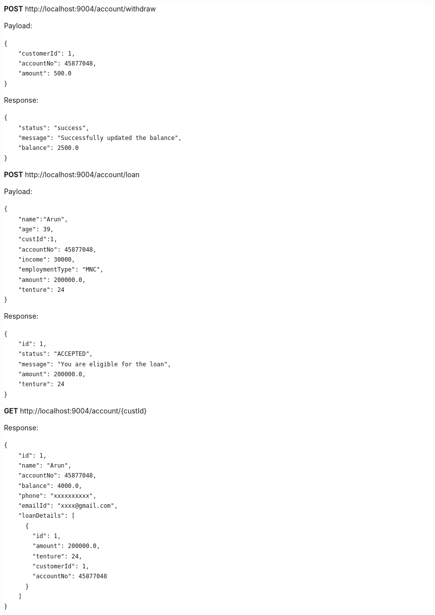 
**POST** http://localhost:9004/account/withdraw

Payload:
```
{
    "customerId": 1,
    "accountNo": 45877048,
    "amount": 500.0
}
```
Response: 
```
{
    "status": "success",
    "message": "Successfully updated the balance",
    "balance": 2500.0
}
```

**POST** http://localhost:9004/account/loan

Payload:
```
{
    "name":"Arun",
    "age": 39,
    "custId":1,
    "accountNo": 45877048,
    "income": 30000,
    "employmentType": "MNC",
    "amount": 200000.0,
    "tenture": 24
}
```
Response: 
```
{
    "id": 1,
    "status": "ACCEPTED",
    "message": "You are eligible for the loan",
    "amount": 200000.0,
    "tenture": 24
}
```
**GET** http://localhost:9004/account/{custId}

Response: 
```
{
    "id": 1,
    "name": "Arun",
    "accountNo": 45877048,
    "balance": 4000.0,
    "phone": "xxxxxxxxxx",
    "emailId": "xxxx@gmail.com",
    "loanDetails": [
      {
        "id": 1,
        "amount": 200000.0,
        "tenture": 24,
        "customerId": 1,
        "accountNo": 45877048
      }
    ]
}
```
